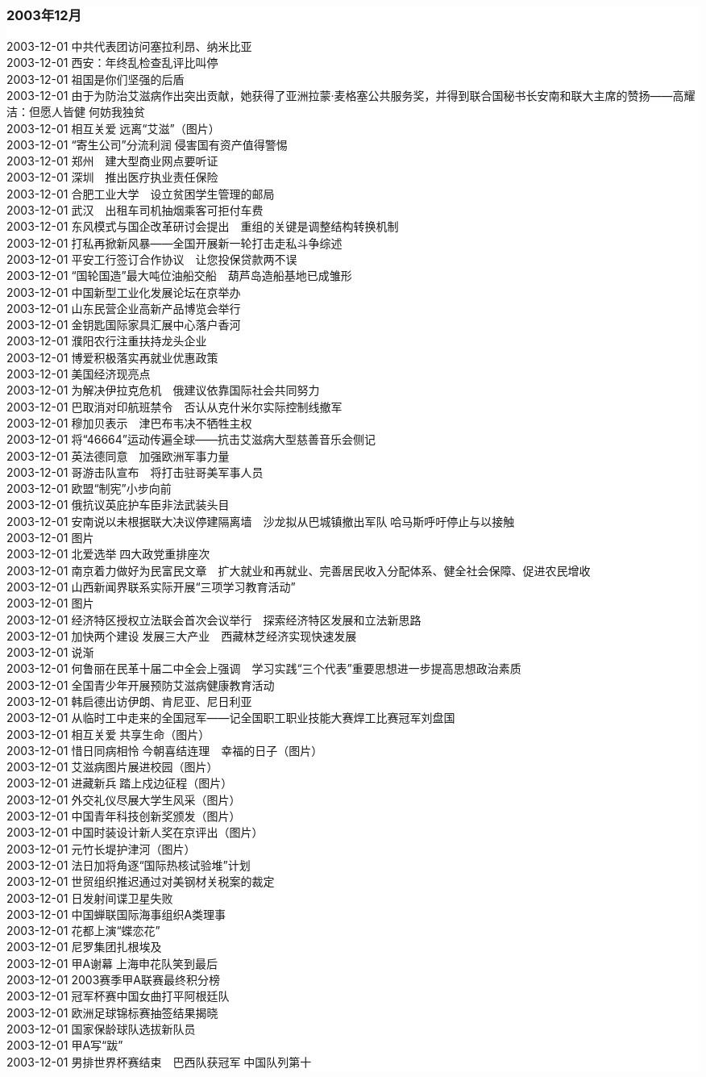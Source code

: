 ### 2003年12月  
2003-12-01 中共代表团访问塞拉利昂、纳米比亚  
2003-12-01 西安：年终乱检查乱评比叫停  
2003-12-01 祖国是你们坚强的后盾  
2003-12-01 由于为防治艾滋病作出突出贡献，她获得了亚洲拉蒙·麦格塞公共服务奖，并得到联合国秘书长安南和联大主席的赞扬——高耀洁：但愿人皆健  何妨我独贫  
2003-12-01 相互关爱  远离“艾滋”（图片）  
2003-12-01 “寄生公司”分流利润  侵害国有资产值得警惕  
2003-12-01 郑州　建大型商业网点要听证  
2003-12-01 深圳　推出医疗执业责任保险  
2003-12-01 合肥工业大学　设立贫困学生管理的邮局  
2003-12-01 武汉　出租车司机抽烟乘客可拒付车费  
2003-12-01 东风模式与国企改革研讨会提出　重组的关键是调整结构转换机制  
2003-12-01 打私再掀新风暴——全国开展新一轮打击走私斗争综述  
2003-12-01 平安工行签订合作协议　让您投保贷款两不误  
2003-12-01 “国轮国造”最大吨位油船交船　葫芦岛造船基地已成雏形  
2003-12-01 中国新型工业化发展论坛在京举办  
2003-12-01 山东民营企业高新产品博览会举行  
2003-12-01 金钥匙国际家具汇展中心落户香河  
2003-12-01 濮阳农行注重扶持龙头企业  
2003-12-01 博爱积极落实再就业优惠政策  
2003-12-01 美国经济现亮点  
2003-12-01 为解决伊拉克危机　俄建议依靠国际社会共同努力  
2003-12-01 巴取消对印航班禁令　否认从克什米尔实际控制线撤军  
2003-12-01 穆加贝表示　津巴布韦决不牺牲主权  
2003-12-01 将“46664”运动传遍全球——抗击艾滋病大型慈善音乐会侧记  
2003-12-01 英法德同意　加强欧洲军事力量  
2003-12-01 哥游击队宣布　将打击驻哥美军事人员  
2003-12-01 欧盟“制宪”小步向前  
2003-12-01 俄抗议英庇护车臣非法武装头目  
2003-12-01 安南说以未根据联大决议停建隔离墙　沙龙拟从巴城镇撤出军队  哈马斯呼吁停止与以接触  
2003-12-01 图片  
2003-12-01 北爱选举  四大政党重排座次  
2003-12-01 南京着力做好为民富民文章　扩大就业和再就业、完善居民收入分配体系、健全社会保障、促进农民增收  
2003-12-01 山西新闻界联系实际开展“三项学习教育活动”  
2003-12-01 图片  
2003-12-01 经济特区授权立法联会首次会议举行　探索经济特区发展和立法新思路  
2003-12-01 加快两个建设  发展三大产业　西藏林芝经济实现快速发展  
2003-12-01 说渐  
2003-12-01 何鲁丽在民革十届二中全会上强调　学习实践“三个代表”重要思想进一步提高思想政治素质  
2003-12-01 全国青少年开展预防艾滋病健康教育活动  
2003-12-01 韩启德出访伊朗、肯尼亚、尼日利亚  
2003-12-01 从临时工中走来的全国冠军——记全国职工职业技能大赛焊工比赛冠军刘盘国  
2003-12-01 相互关爱  共享生命（图片）  
2003-12-01 惜日同病相怜  今朝喜结连理　幸福的日子（图片）  
2003-12-01 艾滋病图片展进校园（图片）  
2003-12-01 进藏新兵  踏上戍边征程（图片）  
2003-12-01 外交礼仪尽展大学生风采（图片）  
2003-12-01 中国青年科技创新奖颁发（图片）  
2003-12-01 中国时装设计新人奖在京评出（图片）  
2003-12-01 元竹长堤护津河（图片）  
2003-12-01 法日加将角逐“国际热核试验堆”计划  
2003-12-01 世贸组织推迟通过对美钢材关税案的裁定  
2003-12-01 日发射间谍卫星失败  
2003-12-01 中国蝉联国际海事组织A类理事  
2003-12-01 花都上演“蝶恋花”  
2003-12-01 尼罗集团扎根埃及  
2003-12-01 甲A谢幕  上海申花队笑到最后  
2003-12-01 2003赛季甲A联赛最终积分榜  
2003-12-01 冠军杯赛中国女曲打平阿根廷队  
2003-12-01 欧洲足球锦标赛抽签结果揭晓  
2003-12-01 国家保龄球队选拔新队员  
2003-12-01 甲A写“跋”  
2003-12-01 男排世界杯赛结束　巴西队获冠军  中国队列第十  